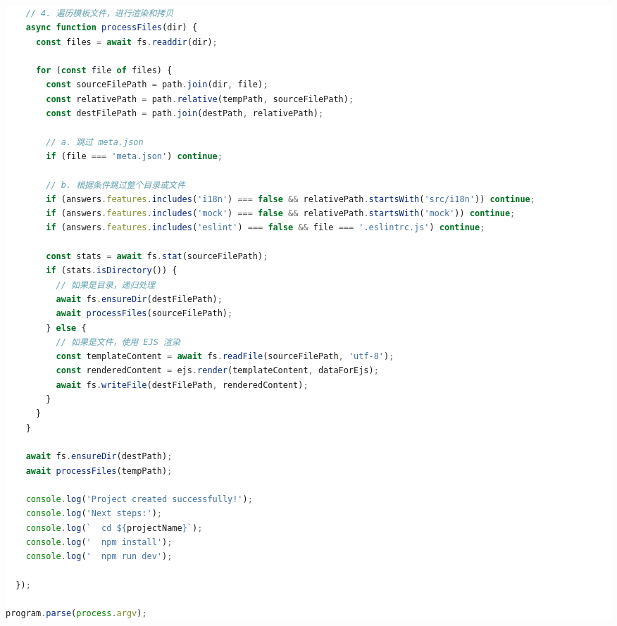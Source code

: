 ```js
    // 4. 遍历模板文件，进行渲染和拷贝
    async function processFiles(dir) {
      const files = await fs.readdir(dir);

      for (const file of files) {
        const sourceFilePath = path.join(dir, file);
        const relativePath = path.relative(tempPath, sourceFilePath);
        const destFilePath = path.join(destPath, relativePath);

        // a. 跳过 meta.json
        if (file === 'meta.json') continue;
        
        // b. 根据条件跳过整个目录或文件
        if (answers.features.includes('i18n') === false && relativePath.startsWith('src/i18n')) continue;
        if (answers.features.includes('mock') === false && relativePath.startsWith('mock')) continue;
        if (answers.features.includes('eslint') === false && file === '.eslintrc.js') continue;

        const stats = await fs.stat(sourceFilePath);
        if (stats.isDirectory()) {
          // 如果是目录，递归处理
          await fs.ensureDir(destFilePath);
          await processFiles(sourceFilePath);
        } else {
          // 如果是文件，使用 EJS 渲染
          const templateContent = await fs.readFile(sourceFilePath, 'utf-8');
          const renderedContent = ejs.render(templateContent, dataForEjs);
          await fs.writeFile(destFilePath, renderedContent);
        }
      }
    }
    
    await fs.ensureDir(destPath);
    await processFiles(tempPath);

    console.log('Project created successfully!');
    console.log('Next steps:');
    console.log(`  cd ${projectName}`);
    console.log('  npm install');
    console.log('  npm run dev');

  });

program.parse(process.argv);
```
